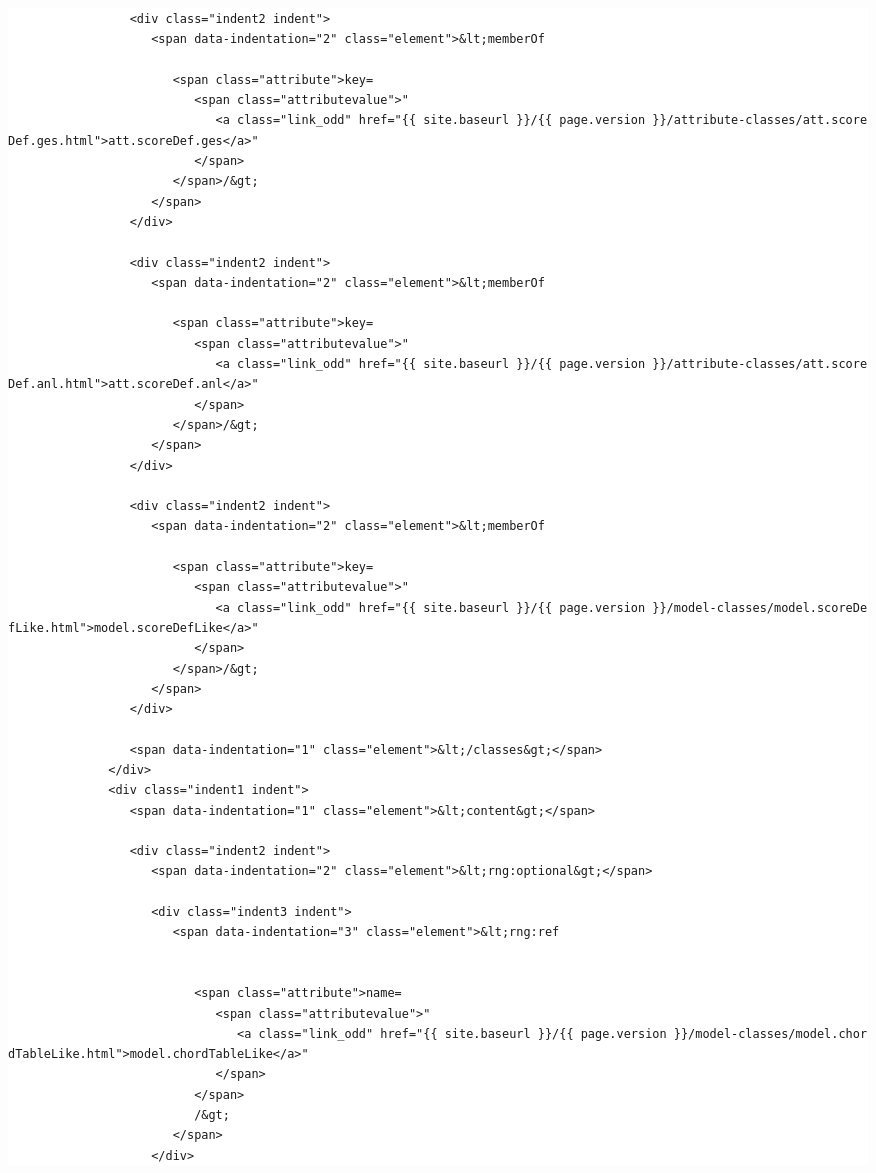                      <div class="indent2 indent">
                        <span data-indentation="2" class="element">&lt;memberOf
                           
                           <span class="attribute">key=
                              <span class="attributevalue">"
                                 <a class="link_odd" href="{{ site.baseurl }}/{{ page.version }}/attribute-classes/att.scoreDef.ges.html">att.scoreDef.ges</a>"
                              </span>
                           </span>/&gt;
                        </span>
                     </div>
                     
                     <div class="indent2 indent">
                        <span data-indentation="2" class="element">&lt;memberOf
                           
                           <span class="attribute">key=
                              <span class="attributevalue">"
                                 <a class="link_odd" href="{{ site.baseurl }}/{{ page.version }}/attribute-classes/att.scoreDef.anl.html">att.scoreDef.anl</a>"
                              </span>
                           </span>/&gt;
                        </span>
                     </div>
                     
                     <div class="indent2 indent">
                        <span data-indentation="2" class="element">&lt;memberOf
                           
                           <span class="attribute">key=
                              <span class="attributevalue">"
                                 <a class="link_odd" href="{{ site.baseurl }}/{{ page.version }}/model-classes/model.scoreDefLike.html">model.scoreDefLike</a>"
                              </span>
                           </span>/&gt;
                        </span>
                     </div>
                     
                     <span data-indentation="1" class="element">&lt;/classes&gt;</span>
                  </div>
                  <div class="indent1 indent">
                     <span data-indentation="1" class="element">&lt;content&gt;</span>
                     
                     <div class="indent2 indent">
                        <span data-indentation="2" class="element">&lt;rng:optional&gt;</span>
                        
                        <div class="indent3 indent">
                           <span data-indentation="3" class="element">&lt;rng:ref
                              
                              
                              <span class="attribute">name=
                                 <span class="attributevalue">"
                                    <a class="link_odd" href="{{ site.baseurl }}/{{ page.version }}/model-classes/model.chordTableLike.html">model.chordTableLike</a>"
                                 </span>
                              </span>
                              /&gt;
                           </span>
                        </div>
                        